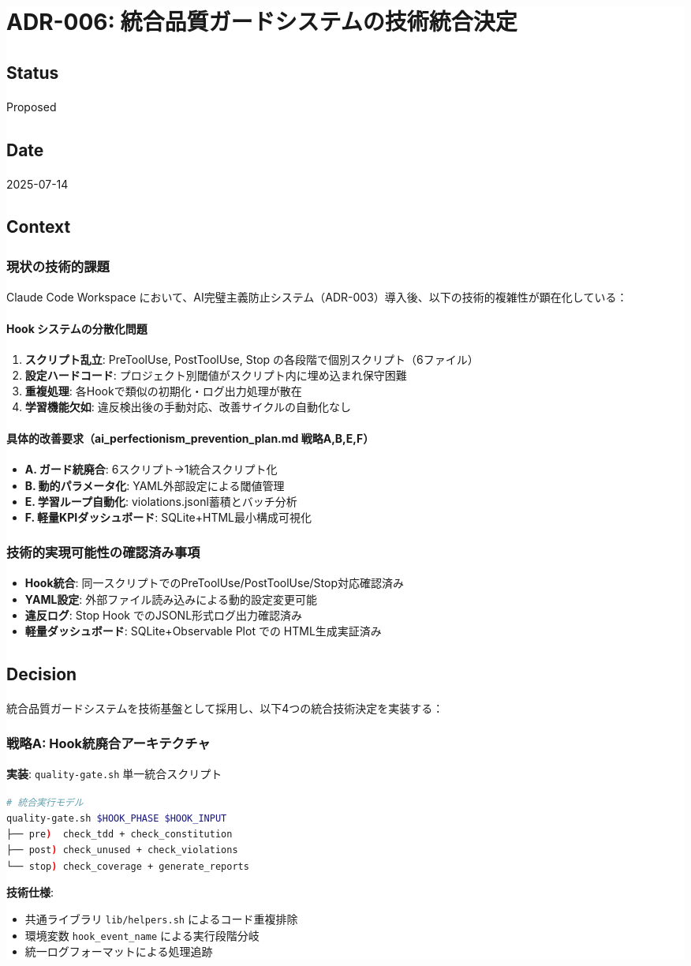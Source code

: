 # ADR-006: 統合品質ガードシステムの技術統合決定

## Status
Proposed

## Date
2025-07-14

## Context

### 現状の技術的課題
Claude Code Workspace において、AI完璧主義防止システム（ADR-003）導入後、以下の技術的複雑性が顕在化している：

#### Hook システムの分散化問題
1. **スクリプト乱立**: PreToolUse, PostToolUse, Stop の各段階で個別スクリプト（6ファイル）
2. **設定ハードコード**: プロジェクト別閾値がスクリプト内に埋め込まれ保守困難
3. **重複処理**: 各Hookで類似の初期化・ログ出力処理が散在
4. **学習機能欠如**: 違反検出後の手動対応、改善サイクルの自動化なし

#### 具体的改善要求（ai_perfectionism_prevention_plan.md 戦略A,B,E,F）
- **A. ガード統廃合**: 6スクリプト→1統合スクリプト化
- **B. 動的パラメータ化**: YAML外部設定による閾値管理  
- **E. 学習ループ自動化**: violations.jsonl蓄積とバッチ分析
- **F. 軽量KPIダッシュボード**: SQLite+HTML最小構成可視化

### 技術的実現可能性の確認済み事項
- **Hook統合**: 同一スクリプトでのPreToolUse/PostToolUse/Stop対応確認済み
- **YAML設定**: 外部ファイル読み込みによる動的設定変更可能
- **違反ログ**: Stop Hook でのJSONL形式ログ出力確認済み
- **軽量ダッシュボード**: SQLite+Observable Plot での HTML生成実証済み

## Decision

統合品質ガードシステムを技術基盤として採用し、以下4つの統合技術決定を実装する：

### 戦略A: Hook統廃合アーキテクチャ
**実装**: `quality-gate.sh` 単一統合スクリプト
```bash
# 統合実行モデル
quality-gate.sh $HOOK_PHASE $HOOK_INPUT
├── pre)  check_tdd + check_constitution
├── post) check_unused + check_violations  
└── stop) check_coverage + generate_reports
```

**技術仕様**:
- 共通ライブラリ `lib/helpers.sh` によるコード重複排除
- 環境変数 `hook_event_name` による実行段階分岐
- 統一ログフォーマットによる処理追跡
